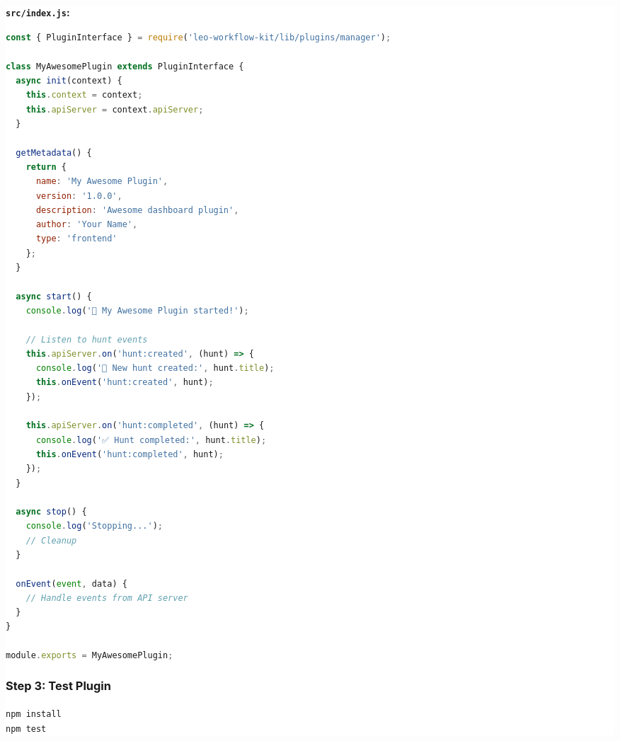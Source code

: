 **`src/index.js`:**
```javascript
const { PluginInterface } = require('leo-workflow-kit/lib/plugins/manager');

class MyAwesomePlugin extends PluginInterface {
  async init(context) {
    this.context = context;
    this.apiServer = context.apiServer;
  }

  getMetadata() {
    return {
      name: 'My Awesome Plugin',
      version: '1.0.0',
      description: 'Awesome dashboard plugin',
      author: 'Your Name',
      type: 'frontend'
    };
  }

  async start() {
    console.log('🎉 My Awesome Plugin started!');

    // Listen to hunt events
    this.apiServer.on('hunt:created', (hunt) => {
      console.log('🎯 New hunt created:', hunt.title);
      this.onEvent('hunt:created', hunt);
    });

    this.apiServer.on('hunt:completed', (hunt) => {
      console.log('✅ Hunt completed:', hunt.title);
      this.onEvent('hunt:completed', hunt);
    });
  }

  async stop() {
    console.log('Stopping...');
    // Cleanup
  }

  onEvent(event, data) {
    // Handle events from API server
  }
}

module.exports = MyAwesomePlugin;
```

### Step 3: Test Plugin

```bash
npm install
npm test
```
